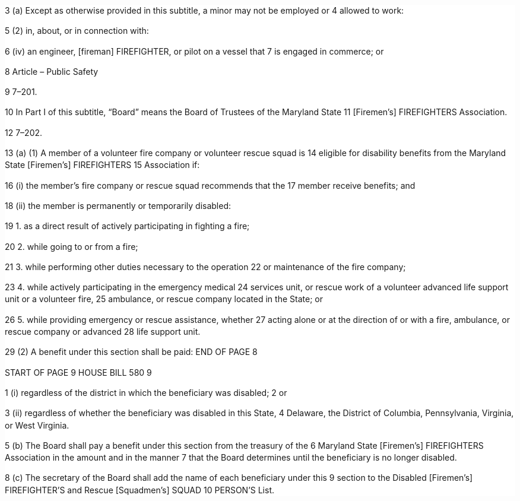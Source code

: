 3 (a) Except as otherwise provided in this subtitle, a minor may not be employed or
4 allowed to work:

5 (2) in, about, or in connection with:

6 (iv) an engineer, [fireman] FIREFIGHTER, or pilot on a vessel that
7 is engaged in commerce; or

8 Article – Public Safety

9 7–201.

10 In Part I of this subtitle, “Board” means the Board of Trustees of the Maryland State
11 [Firemen’s] FIREFIGHTERS Association.

12 7–202.

13 (a) (1) A member of a volunteer fire company or volunteer rescue squad is
14 eligible for disability benefits from the Maryland State [Firemen’s] FIREFIGHTERS
15 Association if:

16 (i) the member’s fire company or rescue squad recommends that the
17 member receive benefits; and

18 (ii) the member is permanently or temporarily disabled:

19 1. as a direct result of actively participating in fighting a fire;

20 2. while going to or from a fire;

21 3. while performing other duties necessary to the operation
22 or maintenance of the fire company;

23 4. while actively participating in the emergency medical
24 services unit, or rescue work of a volunteer advanced life support unit or a volunteer fire,
25 ambulance, or rescue company located in the State; or

26 5. while providing emergency or rescue assistance, whether
27 acting alone or at the direction of or with a fire, ambulance, or rescue company or advanced
28 life support unit.

29 (2) A benefit under this section shall be paid:
END OF PAGE 8

START OF PAGE 9
HOUSE BILL 580 9

1 (i) regardless of the district in which the beneficiary was disabled;
2 or

3 (ii) regardless of whether the beneficiary was disabled in this State,
4 Delaware, the District of Columbia, Pennsylvania, Virginia, or West Virginia.

5 (b) The Board shall pay a benefit under this section from the treasury of the
6 Maryland State [Firemen’s] FIREFIGHTERS Association in the amount and in the manner
7 that the Board determines until the beneficiary is no longer disabled.

8 (c) The secretary of the Board shall add the name of each beneficiary under this
9 section to the Disabled [Firemen’s] FIREFIGHTER’S and Rescue [Squadmen’s] SQUAD
10 PERSON’S List.
